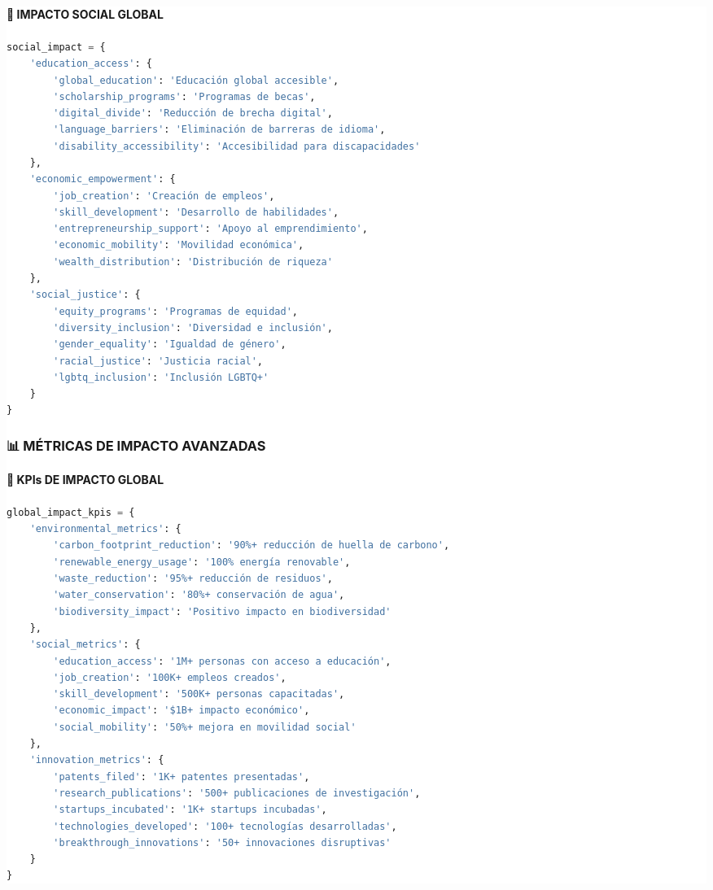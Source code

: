 #### **🤝 IMPACTO SOCIAL GLOBAL**
```python
social_impact = {
    'education_access': {
        'global_education': 'Educación global accesible',
        'scholarship_programs': 'Programas de becas',
        'digital_divide': 'Reducción de brecha digital',
        'language_barriers': 'Eliminación de barreras de idioma',
        'disability_accessibility': 'Accesibilidad para discapacidades'
    },
    'economic_empowerment': {
        'job_creation': 'Creación de empleos',
        'skill_development': 'Desarrollo de habilidades',
        'entrepreneurship_support': 'Apoyo al emprendimiento',
        'economic_mobility': 'Movilidad económica',
        'wealth_distribution': 'Distribución de riqueza'
    },
    'social_justice': {
        'equity_programs': 'Programas de equidad',
        'diversity_inclusion': 'Diversidad e inclusión',
        'gender_equality': 'Igualdad de género',
        'racial_justice': 'Justicia racial',
        'lgbtq_inclusion': 'Inclusión LGBTQ+'
    }
}
```

### **📊 MÉTRICAS DE IMPACTO AVANZADAS**

#### **🎯 KPIs DE IMPACTO GLOBAL**
```python
global_impact_kpis = {
    'environmental_metrics': {
        'carbon_footprint_reduction': '90%+ reducción de huella de carbono',
        'renewable_energy_usage': '100% energía renovable',
        'waste_reduction': '95%+ reducción de residuos',
        'water_conservation': '80%+ conservación de agua',
        'biodiversity_impact': 'Positivo impacto en biodiversidad'
    },
    'social_metrics': {
        'education_access': '1M+ personas con acceso a educación',
        'job_creation': '100K+ empleos creados',
        'skill_development': '500K+ personas capacitadas',
        'economic_impact': '$1B+ impacto económico',
        'social_mobility': '50%+ mejora en movilidad social'
    },
    'innovation_metrics': {
        'patents_filed': '1K+ patentes presentadas',
        'research_publications': '500+ publicaciones de investigación',
        'startups_incubated': '1K+ startups incubadas',
        'technologies_developed': '100+ tecnologías desarrolladas',
        'breakthrough_innovations': '50+ innovaciones disruptivas'
    }
}
```
